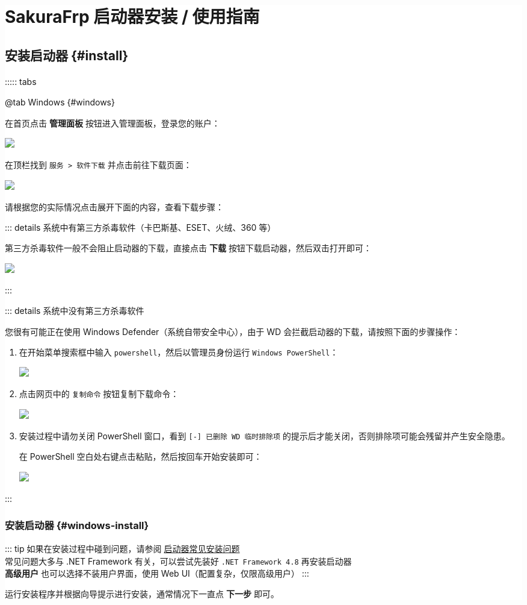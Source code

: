 # SakuraFrp 启动器安装 / 使用指南

## 安装启动器 {#install}

::::: tabs

@tab Windows {#windows}

在首页点击 **管理面板** 按钮进入管理面板，登录您的账户：

![](../_images/panel/index-to-user.png)

在顶栏找到 `服务 > 软件下载` 并点击前往下载页面：

![](../_images/panel/nav-download.png)

请根据您的实际情况点击展开下面的内容，查看下载步骤：

::: details 系统中有第三方杀毒软件（卡巴斯基、ESET、火绒、360 等）

第三方杀毒软件一般不会阻止启动器的下载，直接点击 **下载** 按钮下载启动器，然后双击打开即可：

![](../_images/panel/download-windows-download.png)

:::

::: details 系统中没有第三方杀毒软件

您很有可能正在使用 Windows Defender（系统自带安全中心），由于 WD 会拦截启动器的下载，请按照下面的步骤操作：

1. 在开始菜单搜索框中输入 `powershell`，然后以管理员身份运行 `Windows PowerShell`：

   ![](../_images/common/windows-powershell-admin.png)

1. 点击网页中的 `复制命令` 按钮复制下载命令：

   ![](../_images/panel/download-windows-powershell.png)

1. 安装过程中请勿关闭 PowerShell 窗口，看到 `[-] 已删除 WD 临时排除项` 的提示后才能关闭，否则排除项可能会残留并产生安全隐患。

   在 PowerShell 空白处右键点击粘贴，然后按回车开始安装即可：

   ![](./_images/windows-powershell-install.png)

:::

### 安装启动器 {#windows-install}

::: tip
如果在安装过程中碰到问题，请参阅 [启动器常见安装问题](/faq/launcher.md#install)  
常见问题大多与 .NET Framework 有关，可以尝试先装好 `.NET Framework 4.8` 再安装启动器  
**高级用户** 也可以选择不装用户界面，使用 Web UI（配置复杂，仅限高级用户）
:::

运行安装程序并根据向导提示进行安装，通常情况下一直点 **下一步** 即可。
